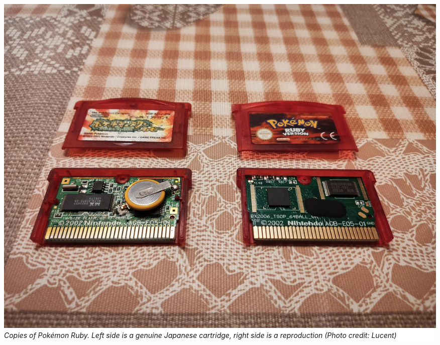 [![Copies of Pokémon Ruby. Left side is a genuine Japanese cartridge, right side is a reproduction (Photo credit: Lucent)](/web/images/copies-of-pokemon-ruby-left-side-is-a-genuine-japanese-cartridge-right-side-is-a-reproduction-photo-.jpeg)](/web/images/copies-of-pokemon-ruby-left-side-is-a-genuine-japanese-cartridge-right-side-is-a-reproduction-photo-.jpeg)*Copies of Pokémon Ruby. Left side is a genuine Japanese cartridge, right side is a reproduction (Photo credit: Lucent)*

